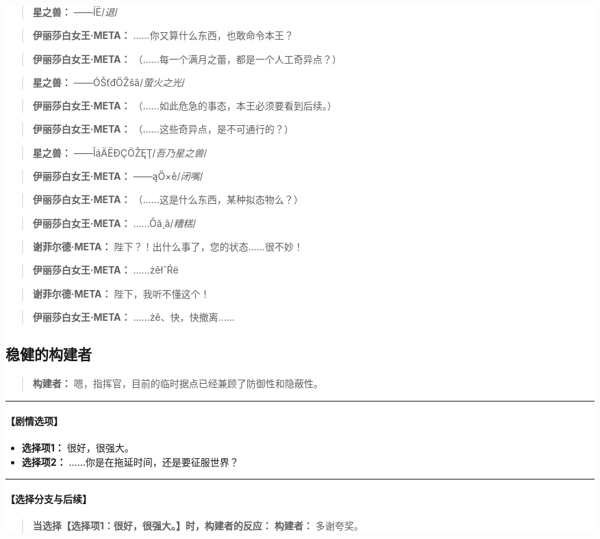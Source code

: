 > **星之兽：**
> ——ÍË/*退*/

> **伊丽莎白女王·META：**
> ……你又算什么东西，也敢命令本王？

> **伊丽莎白女王·META：**
> （……每一个满月之蕾，都是一个人工奇异点？）

> **星之兽：**
> ——ÓŠťđÖŽšâ/*萤火之光*/

> **伊丽莎白女王·META：**
> （……如此危急的事态，本王必须要看到后续。）

> **伊丽莎白女王·META：**
> （……这些奇异点，是不可通行的？）

> **星之兽：**
> ——ÎáÄËĐÇÖŽĘŢ/*吾乃星之兽*/

> **伊丽莎白女王·META：**
> ——ąŐ×ě/*闭嘴*/

> **伊丽莎白女王·META：**
> （……这是什么东西，某种拟态物么？）

> **伊丽莎白女王·META：**
> ……Ôă¸â/*糟糕*/

> **谢菲尔德·META：**
> 陛下？！出什么事了，您的状态……很不妙！

> **伊丽莎白女王·META：**
> ……żěłˇŔë

> **谢菲尔德·META：**
> 陛下，我听不懂这个！

> **伊丽莎白女王·META：**
> ……żě、快，快撤离……

## 稳健的构建者

> **构建者：**
> 嗯，指挥官，目前的临时据点已经兼顾了防御性和隐蔽性。

---
#### **【剧情选项】**
*   **选择项1：** 很好，很强大。
*   **选择项2：** ……你是在拖延时间，还是要征服世界？

---
#### **【选择分支与后续】**
> **当选择【选择项1：很好，很强大。】时，构建者的反应：**
> **构建者：** 多谢夸奖。
